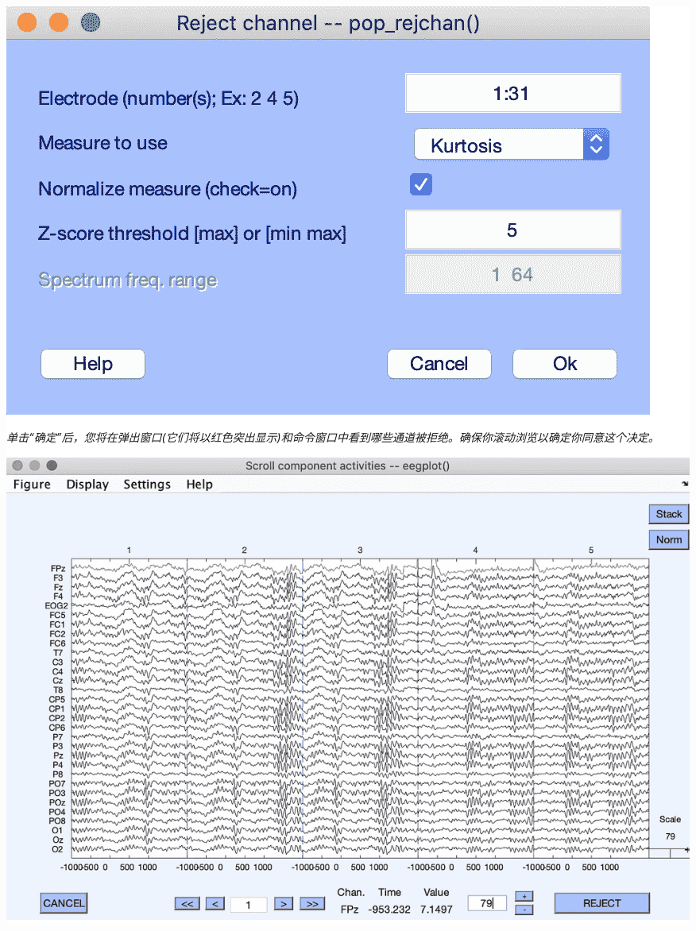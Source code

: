*![](img/d477c2af794835aa31cbc3b786063ef2.png)*

*单击“确定”后，您将在弹出窗口(它们将以红色突出显示)和命令窗口中看到哪些通道被拒绝。确保你滚动浏览以确定你同意这个决定。*

*![](img/1729e2c102a3c6bc574ef4b2ffb0019f.png)*
